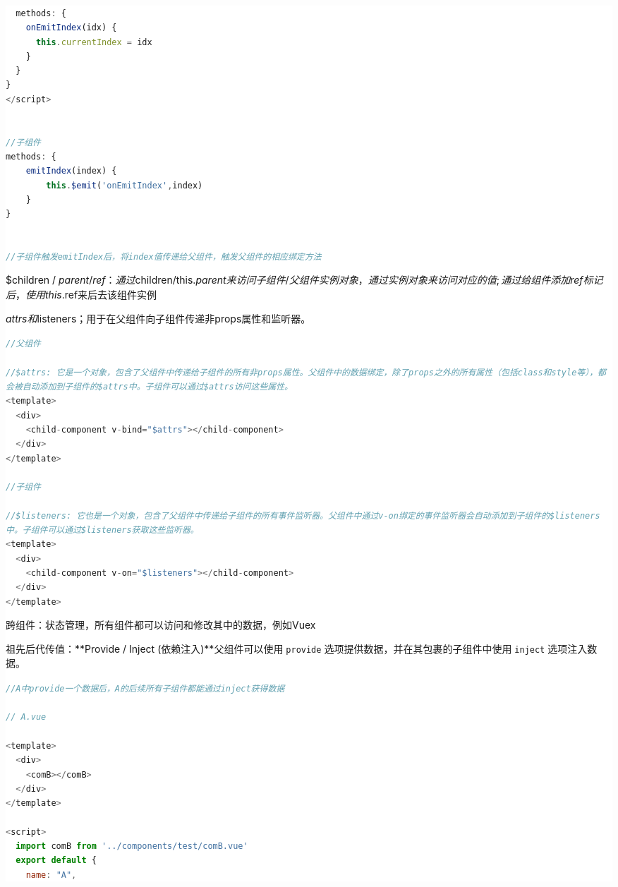 ```javascript
  methods: {
    onEmitIndex(idx) {
      this.currentIndex = idx
    }
  }
}
</script>

	
//子组件
methods: {
	emitIndex(index) {
		this.$emit('onEmitIndex',index)
	}
}


//子组件触发emitIndex后，将index值传递给父组件，触发父组件的相应绑定方法
```

$children / $parent/ref：通过$children/this.$parent来访问子组件/父组件实例对象，通过实例对象来访问对应的值; 通过给组件添加ref标记后，使用this.$ref来后去该组件实例

$attrs和$listeners；用于在父组件向子组件传递非props属性和监听器。

```javascript
//父组件

//$attrs: 它是一个对象，包含了父组件中传递给子组件的所有非props属性。父组件中的数据绑定，除了props之外的所有属性（包括class和style等），都会被自动添加到子组件的$attrs中。子组件可以通过$attrs访问这些属性。
<template>
  <div>
    <child-component v-bind="$attrs"></child-component>
  </div>
</template>

//子组件

//$listeners: 它也是一个对象，包含了父组件中传递给子组件的所有事件监听器。父组件中通过v-on绑定的事件监听器会自动添加到子组件的$listeners中。子组件可以通过$listeners获取这些监听器。
<template>
  <div>
    <child-component v-on="$listeners"></child-component>
  </div>
</template>
```

跨组件：状态管理，所有组件都可以访问和修改其中的数据，例如Vuex

祖先后代传值：**Provide / Inject (依赖注入)**父组件可以使用 `provide` 选项提供数据，并在其包裹的子组件中使用 `inject` 选项注入数据。

```javascript
//A中provide一个数据后，A的后续所有子组件都能通过inject获得数据

// A.vue

<template>
  <div>
	<comB></comB>
  </div>
</template>

<script>
  import comB from '../components/test/comB.vue'
  export default {
    name: "A",
```